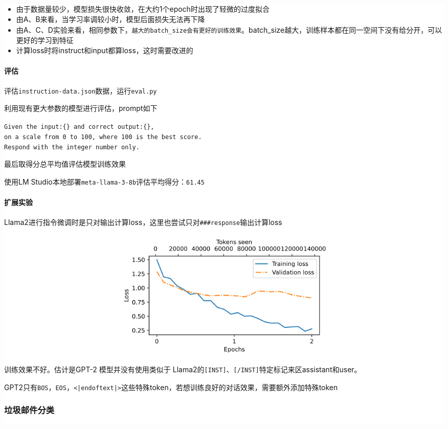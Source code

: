 - 由于数据量较少，模型损失很快收敛，在大约1个epoch时出现了轻微的过度拟合
- 由A、B来看，当学习率调较小时，模型后面损失无法再下降
- 由A、C、D实验来看，相同参数下，`越大的batch_size会有更好的训练效果`。batch_size越大，训练样本都在同一空间下没有给分开，可以更好的学习到特征
- 计算loss时将instruct和input都算loss，这时需要改进的

#### 评估
评估`instruction-data.json`数据，运行`eval.py`

利用现有更大参数的模型进行评估，prompt如下
```
Given the input:{} and correct output:{}, 
on a scale from 0 to 100, where 100 is the best score. 
Respond with the integer number only.
```
最后取得分总平均值评估模型训练效果

使用LM Studio本地部署`meta-llama-3-8b`评估平均得分：`61.45`


#### 扩展实验
Llama2进行指令微调时是只对输出计算loss，这里也尝试只对`###response`输出计算loss
<p align="center"><img src="image/091759.png" width="400"/><p>

训练效果不好。估计是GPT-2 模型并没有使用类似于 Llama2的`[INST]`、`[/INST]`特定标记来区assistant和user。

GPT2只有`BOS`，`EOS`，`<|endoftext|>`这些特殊token，若想训练良好的对话效果，需要额外添加特殊token

### 垃圾邮件分类
| | |
|-----------------------------------------------------------------------|------------------------------------------------------------------------|